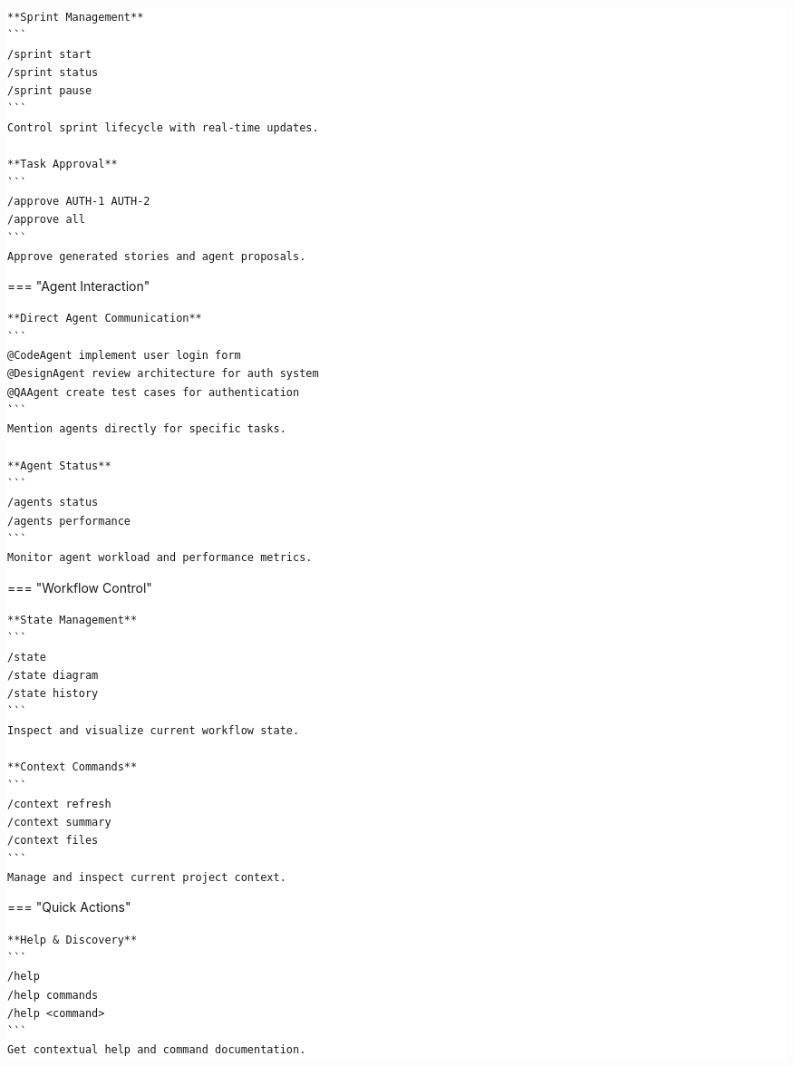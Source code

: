     **Sprint Management**
    ```
    /sprint start
    /sprint status
    /sprint pause
    ```
    Control sprint lifecycle with real-time updates.

    **Task Approval**
    ```
    /approve AUTH-1 AUTH-2
    /approve all
    ```
    Approve generated stories and agent proposals.

=== "Agent Interaction"

    **Direct Agent Communication**
    ```
    @CodeAgent implement user login form
    @DesignAgent review architecture for auth system
    @QAAgent create test cases for authentication
    ```
    Mention agents directly for specific tasks.

    **Agent Status**
    ```
    /agents status
    /agents performance
    ```
    Monitor agent workload and performance metrics.

=== "Workflow Control"

    **State Management**
    ```
    /state
    /state diagram
    /state history
    ```
    Inspect and visualize current workflow state.

    **Context Commands**
    ```
    /context refresh
    /context summary
    /context files
    ```
    Manage and inspect current project context.

=== "Quick Actions"

    **Help & Discovery**
    ```
    /help
    /help commands
    /help <command>
    ```
    Get contextual help and command documentation.
